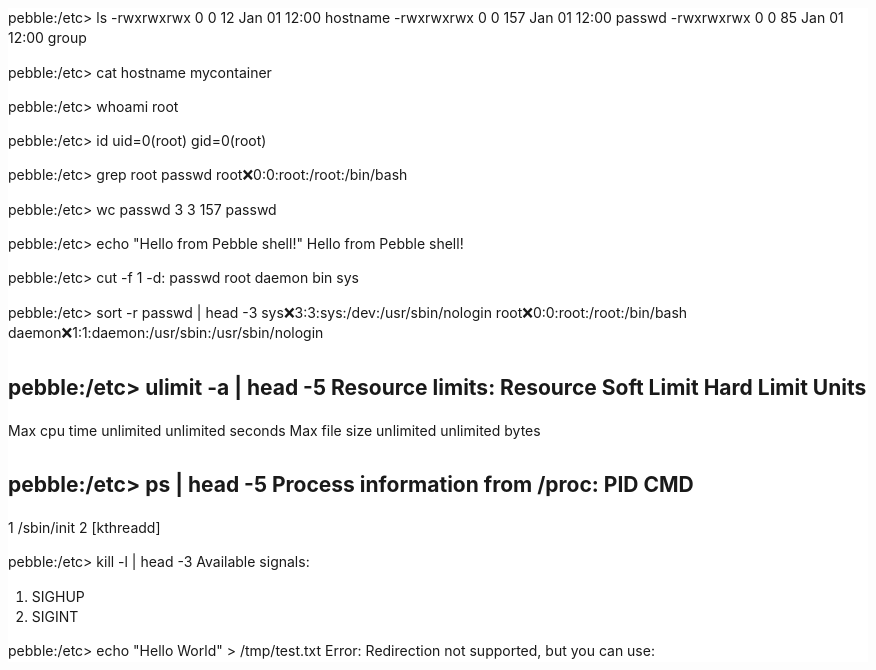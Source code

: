 pebble:/etc> ls
-rwxrwxrwx 0        0            12 Jan 01 12:00 hostname
-rwxrwxrwx 0        0           157 Jan 01 12:00 passwd
-rwxrwxrwx 0        0            85 Jan 01 12:00 group

pebble:/etc> cat hostname
mycontainer

pebble:/etc> whoami
root

pebble:/etc> id
uid=0(root) gid=0(root)

pebble:/etc> grep root passwd
root:x:0:0:root:/root:/bin/bash

pebble:/etc> wc passwd
      3       3     157 passwd

pebble:/etc> echo "Hello from Pebble shell!"
Hello from Pebble shell!

pebble:/etc> cut -f 1 -d: passwd
root
daemon
bin
sys

pebble:/etc> sort -r passwd | head -3
sys:x:3:3:sys:/dev:/usr/sbin/nologin
root:x:0:0:root:/root:/bin/bash
daemon:x:1:1:daemon:/usr/sbin:/usr/sbin/nologin

pebble:/etc> ulimit -a | head -5
Resource limits:
Resource                     Soft Limit    Hard Limit    Units
----------------------------------------------------------------------
Max cpu time                  unlimited     unlimited    seconds
Max file size                 unlimited     unlimited    bytes

pebble:/etc> ps | head -5
Process information from /proc:
PID     CMD
----------------------------------------
1       /sbin/init
2       [kthreadd]

pebble:/etc> kill -l | head -3
Available signals:
   1) SIGHUP
   2) SIGINT

pebble:/etc> echo "Hello World" > /tmp/test.txt
Error: Redirection not supported, but you can use:

